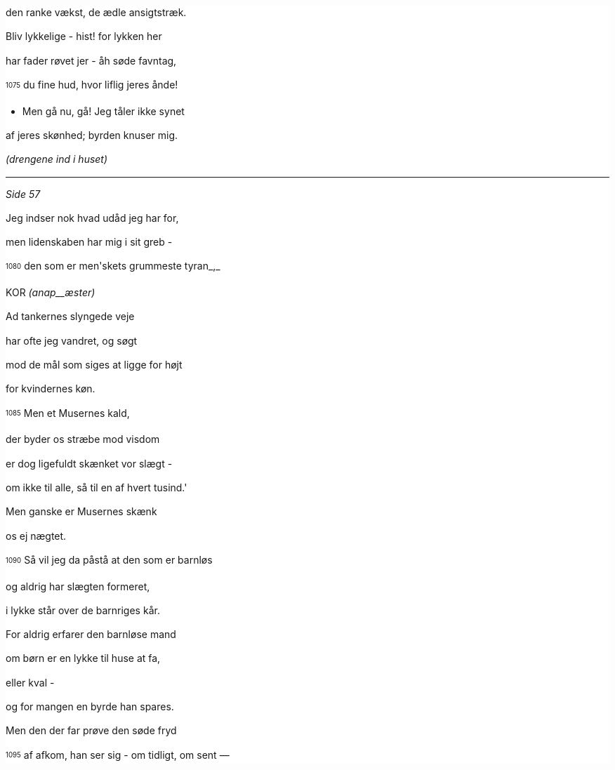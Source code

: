 den ranke vækst, de ædle ansigtstræk.

Bliv lykkelige - hist! for lykken her

har fader røvet jer - åh søde favntag,

<sub><sup>1075</sup></sub> du fine hud, hvor liflig jeres ånde!

- Men gå nu, gå! Jeg tåler ikke synet

af jeres skønhed; byrden knuser mig.

_(drengene ind i huset)_

  


---
*Side 57*

Jeg indser nok hvad udåd jeg har for,

men lidenskaben har mig i sit greb -

<sub><sup>1080</sup></sub> den som er men'skets grummeste tyran_,_

KOR _(anap__æster)_

Ad tankernes slyngede veje

har ofte jeg vandret, og søgt

mod de mål som siges at ligge for højt

for kvindernes køn.

<sub><sup>1085</sup></sub> Men et Musernes kald,

der byder os stræbe mod visdom

er dog ligefuldt skænket vor slægt -

om ikke til alle, så til en af hvert tusind.'

Men ganske er Musernes skænk

os ej nægtet.

<sub><sup>1090</sup></sub> Så vil jeg da påstå at den som er barnløs

og aldrig har slægten formeret,

i lykke står over de barnriges kår.

For aldrig erfarer den barnløse mand

om børn er en lykke til huse at fa,

eller kval -

og for mangen en byrde han spares.

Men den der far prøve den søde fryd

<sub><sup>1095</sup></sub> af afkom, han ser sig - om tidligt, om sent —
